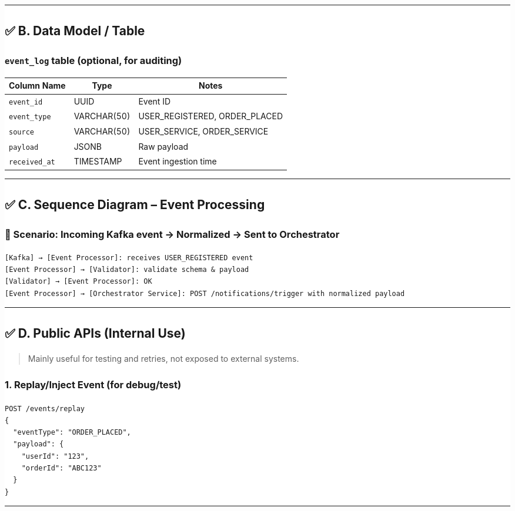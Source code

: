 
---

## ✅ B. Data Model / Table

### `event_log` table (optional, for auditing)

| Column Name   | Type        | Notes                           |
| ------------- | ----------- | ------------------------------- |
| `event_id`    | UUID        | Event ID                        |
| `event_type`  | VARCHAR(50) | USER\_REGISTERED, ORDER\_PLACED |
| `source`      | VARCHAR(50) | USER\_SERVICE, ORDER\_SERVICE   |
| `payload`     | JSONB       | Raw payload                     |
| `received_at` | TIMESTAMP   | Event ingestion time            |

---

## ✅ C. Sequence Diagram – Event Processing

### 🎯 Scenario: Incoming Kafka event → Normalized → Sent to Orchestrator

```plaintext
[Kafka] → [Event Processor]: receives USER_REGISTERED event
[Event Processor] → [Validator]: validate schema & payload
[Validator] → [Event Processor]: OK
[Event Processor] → [Orchestrator Service]: POST /notifications/trigger with normalized payload
```

---

## ✅ D. Public APIs (Internal Use)

> Mainly useful for testing and retries, not exposed to external systems.

### 1. Replay/Inject Event (for debug/test)

```http
POST /events/replay
{
  "eventType": "ORDER_PLACED",
  "payload": {
    "userId": "123",
    "orderId": "ABC123"
  }
}
```

---

